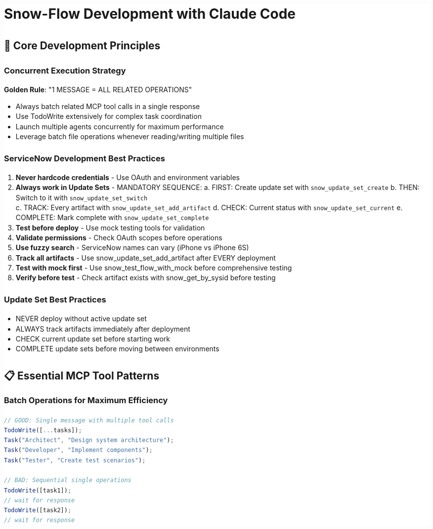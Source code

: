# Snow-Flow Development with Claude Code

## 🚀 Core Development Principles

### Concurrent Execution Strategy
**Golden Rule**: "1 MESSAGE = ALL RELATED OPERATIONS"
- Always batch related MCP tool calls in a single response
- Use TodoWrite extensively for complex task coordination
- Launch multiple agents concurrently for maximum performance
- Leverage batch file operations whenever reading/writing multiple files

### ServiceNow Development Best Practices
1. **Never hardcode credentials** - Use OAuth and environment variables
2. **Always work in Update Sets** - MANDATORY SEQUENCE:
   a. FIRST: Create update set with `snow_update_set_create`
   b. THEN: Switch to it with `snow_update_set_switch`  
   c. TRACK: Every artifact with `snow_update_set_add_artifact`
   d. CHECK: Current status with `snow_update_set_current`
   e. COMPLETE: Mark complete with `snow_update_set_complete`
3. **Test before deploy** - Use mock testing tools for validation
4. **Validate permissions** - Check OAuth scopes before operations
5. **Use fuzzy search** - ServiceNow names can vary (iPhone vs iPhone 6S)
6. **Track all artifacts** - Use snow_update_set_add_artifact after EVERY deployment
7. **Test with mock first** - Use snow_test_flow_with_mock before comprehensive testing
8. **Verify before test** - Check artifact exists with snow_get_by_sysid before testing

### Update Set Best Practices
- NEVER deploy without active update set
- ALWAYS track artifacts immediately after deployment
- CHECK current update set before starting work
- COMPLETE update sets before moving between environments

## 📋 Essential MCP Tool Patterns

### Batch Operations for Maximum Efficiency
```javascript
// GOOD: Single message with multiple tool calls
TodoWrite([...tasks]);
Task("Architect", "Design system architecture");
Task("Developer", "Implement components");
Task("Tester", "Create test scenarios");

// BAD: Sequential single operations
TodoWrite([task1]);
// wait for response
TodoWrite([task2]);
// wait for response
```
